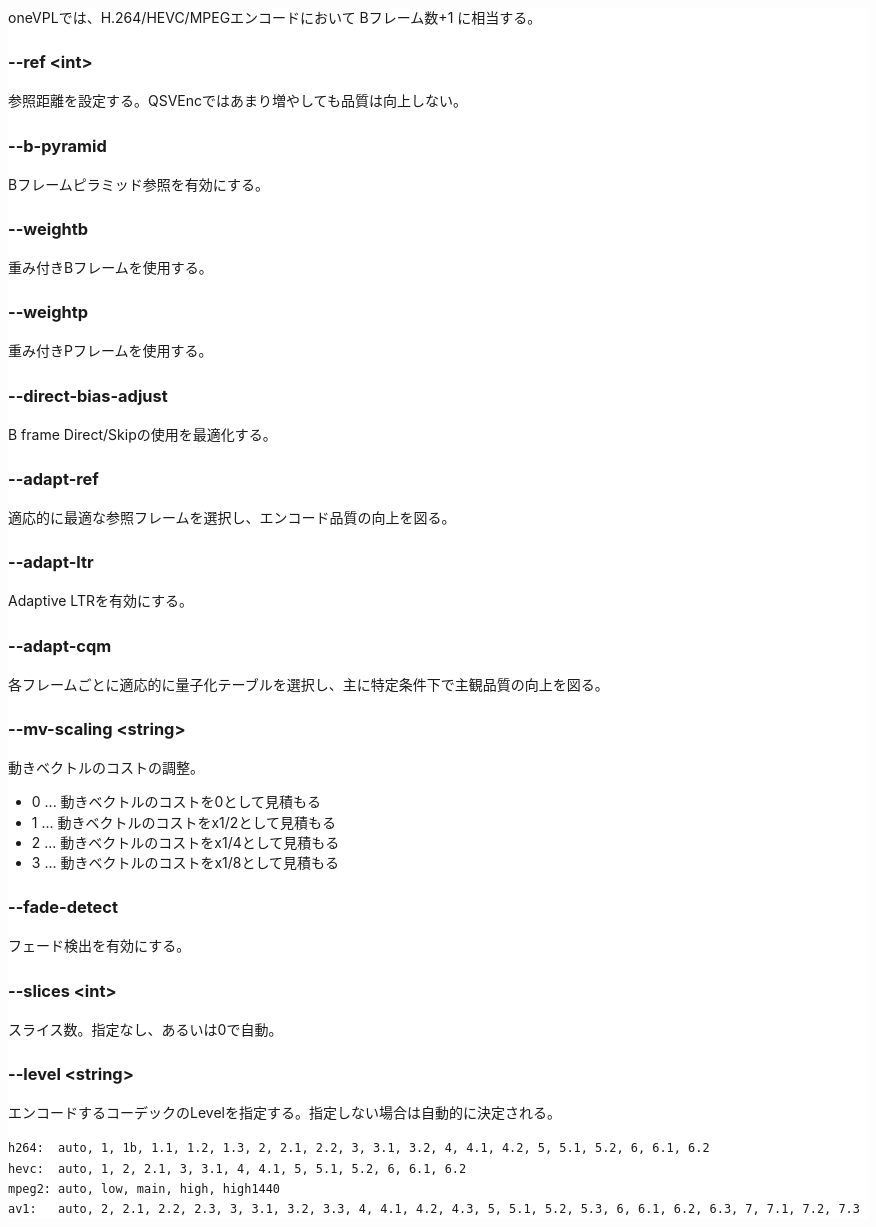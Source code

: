 oneVPLでは、H.264/HEVC/MPEGエンコードにおいて Bフレーム数+1 に相当する。

### --ref &lt;int&gt;
参照距離を設定する。QSVEncではあまり増やしても品質は向上しない。

### --b-pyramid
Bフレームピラミッド参照を有効にする。

### --weightb
重み付きBフレームを使用する。

### --weightp
重み付きPフレームを使用する。

### --direct-bias-adjust
B frame Direct/Skipの使用を最適化する。

### --adapt-ref
適応的に最適な参照フレームを選択し、エンコード品質の向上を図る。

### --adapt-ltr
Adaptive LTRを有効にする。

### --adapt-cqm
各フレームごとに適応的に量子化テーブルを選択し、主に特定条件下で主観品質の向上を図る。

### --mv-scaling &lt;string&gt;
動きベクトルのコストの調整。
- 0 ... 動きベクトルのコストを0として見積もる
- 1 ... 動きベクトルのコストをx1/2として見積もる
- 2 ... 動きベクトルのコストをx1/4として見積もる
- 3 ... 動きベクトルのコストをx1/8として見積もる

### --fade-detect
フェード検出を有効にする。

### --slices &lt;int&gt;
スライス数。指定なし、あるいは0で自動。

### --level &lt;string&gt;
エンコードするコーデックのLevelを指定する。指定しない場合は自動的に決定される。
```
h264:  auto, 1, 1b, 1.1, 1.2, 1.3, 2, 2.1, 2.2, 3, 3.1, 3.2, 4, 4.1, 4.2, 5, 5.1, 5.2, 6, 6.1, 6.2
hevc:  auto, 1, 2, 2.1, 3, 3.1, 4, 4.1, 5, 5.1, 5.2, 6, 6.1, 6.2
mpeg2: auto, low, main, high, high1440
av1:   auto, 2, 2.1, 2.2, 2.3, 3, 3.1, 3.2, 3.3, 4, 4.1, 4.2, 4.3, 5, 5.1, 5.2, 5.3, 6, 6.1, 6.2, 6.3, 7, 7.1, 7.2, 7.3
```
